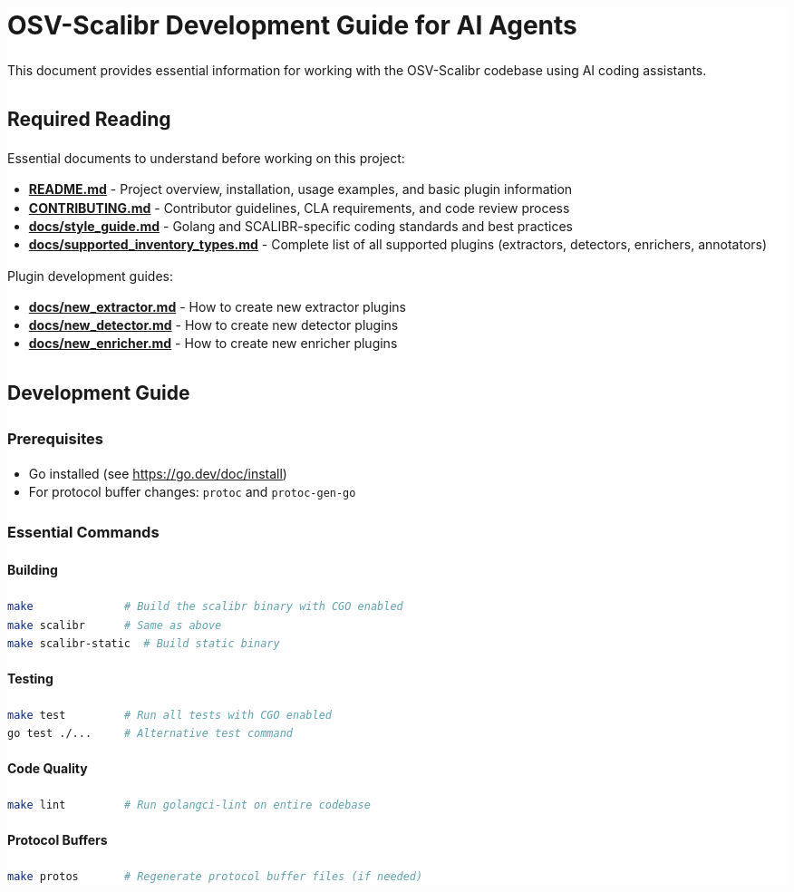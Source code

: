 # OSV-Scalibr Development Guide for AI Agents

This document provides essential information for working with the OSV-Scalibr codebase using AI coding assistants.

## Required Reading

Essential documents to understand before working on this project:

- **[README.md](README.md)** - Project overview, installation, usage examples, and basic plugin information
- **[CONTRIBUTING.md](CONTRIBUTING.md)** - Contributor guidelines, CLA requirements, and code review process
- **[docs/style_guide.md](docs/style_guide.md)** - Golang and SCALIBR-specific coding standards and best practices
- **[docs/supported_inventory_types.md](docs/supported_inventory_types.md)** - Complete list of all supported plugins (extractors, detectors, enrichers, annotators)

Plugin development guides:
- **[docs/new_extractor.md](docs/new_extractor.md)** - How to create new extractor plugins
- **[docs/new_detector.md](docs/new_detector.md)** - How to create new detector plugins
- **[docs/new_enricher.md](docs/new_enricher.md)** - How to create new enricher plugins

## Development Guide

### Prerequisites
- Go installed (see https://go.dev/doc/install)
- For protocol buffer changes: `protoc` and `protoc-gen-go`

### Essential Commands

#### Building
```bash
make              # Build the scalibr binary with CGO enabled
make scalibr      # Same as above
make scalibr-static  # Build static binary
```

#### Testing
```bash
make test         # Run all tests with CGO enabled
go test ./...     # Alternative test command
```

#### Code Quality
```bash
make lint         # Run golangci-lint on entire codebase
```

#### Protocol Buffers
```bash
make protos       # Regenerate protocol buffer files (if needed)
```
